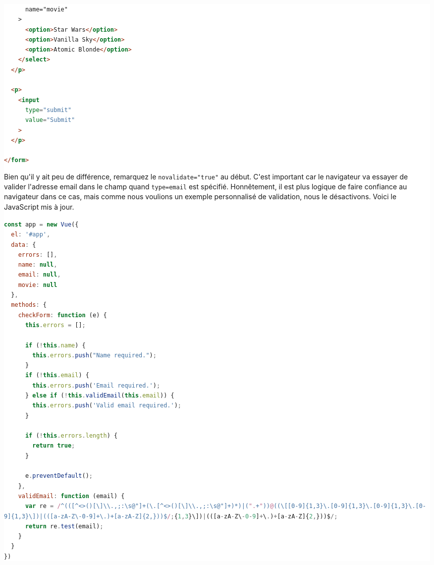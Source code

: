 ``` html
      name="movie"
    >
      <option>Star Wars</option>
      <option>Vanilla Sky</option>
      <option>Atomic Blonde</option>
    </select>
  </p>

  <p>
    <input
      type="submit"
      value="Submit"
    >
  </p>

</form>
```

Bien qu'il y ait peu de différence, remarquez le `novalidate="true"` au début. C'est important car le navigateur va essayer de valider l'adresse email dans le champ quand `type=email` est spécifié. Honnêtement, il est plus logique de faire confiance au navigateur dans ce cas, mais comme nous voulions un exemple personnalisé de validation, nous le désactivons. Voici le JavaScript mis à jour.

``` js
const app = new Vue({
  el: '#app',
  data: {
    errors: [],
    name: null,
    email: null,
    movie: null
  },
  methods: {
    checkForm: function (e) {
      this.errors = [];

      if (!this.name) {
        this.errors.push("Name required.");
      }
      if (!this.email) {
        this.errors.push('Email required.');
      } else if (!this.validEmail(this.email)) {
        this.errors.push('Valid email required.');
      }

      if (!this.errors.length) {
        return true;
      }

      e.preventDefault();
    },
    validEmail: function (email) {
      var re = /^(([^<>()[\]\\.,;:\s@"]+(\.[^<>()[\]\\.,;:\s@"]+)*)|(".+"))@((\[[0-9]{1,3}\.[0-9]{1,3}\.[0-9]{1,3}\.[0-9]{1,3}\])|(([a-zA-Z\-0-9]+\.)+[a-zA-Z]{2,}))$/;{1,3}\])|(([a-zA-Z\-0-9]+\.)+[a-zA-Z]{2,}))$/;
      return re.test(email);
    }
  }
})
```
